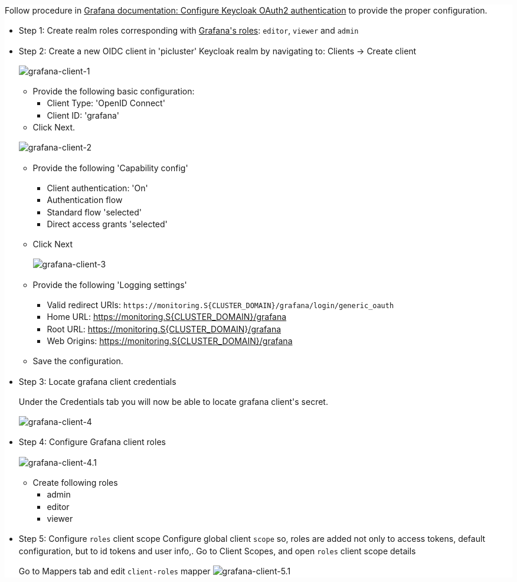 Follow procedure in [Grafana documentation: Configure Keycloak OAuth2 authentication](https://grafana.com/docs/grafana/latest/setup-grafana/configure-security/configure-authentication/keycloak/) to provide the proper configuration.

-   Step 1: Create realm roles corresponding with [Grafana's roles](https://grafana.com/docs/grafana/latest/administration/roles-and-permissions/): `editor`, `viewer` and `admin`
-   Step 2: Create a new OIDC client in 'picluster' Keycloak realm by navigating to:  Clients -> Create client

    ![grafana-client-1](/assets/img/grafana-keycloak-1.png)
    
    -   Provide the following basic configuration:
        -   Client Type: 'OpenID Connect'
        -   Client ID: 'grafana'
    -   Click Next.

      ![grafana-client-2](/assets/img/grafana-keycloak-2.png)

    -   Provide the following 'Capability config'
           - Client authentication: 'On'
           - Authentication flow
           - Standard flow 'selected'
           - Direct access grants 'selected'
    - Click Next

      ![grafana-client-3](/assets/img/grafana-keycloak-3.png)

    -   Provide the following 'Logging settings'
        -   Valid redirect URIs: `https://monitoring.S{CLUSTER_DOMAIN}/grafana/login/generic_oauth`
        -   Home URL: https://monitoring.S{CLUSTER_DOMAIN}/grafana
        -   Root URL: https://monitoring.S{CLUSTER_DOMAIN}/grafana
        -   Web Origins: https://monitoring.S{CLUSTER_DOMAIN}/grafana
    -   Save the configuration.

-   Step 3: Locate grafana client credentials

    Under the Credentials tab you will now be able to locate grafana client's secret.

    ![grafana-client-4](/assets/img/grafana-keycloak-4.png)

-   Step 4: Configure Grafana client roles

    ![grafana-client-4.1](/assets/img/grafana-keycloak-4.1.png)

    -   Create following roles
        - admin
        - editor
        - viewer

-   Step 5: Configure `roles` client scope
    Configure global client `scope` so, roles are added not only to access tokens, default configuration, but to id tokens and user info,.
    Go to Client Scopes, and open  `roles` client scope details
        
    Go to Mappers tab and edit `client-roles` mapper
    ![grafana-client-5.1](/assets/img/grafana-client-5.1.png)
    